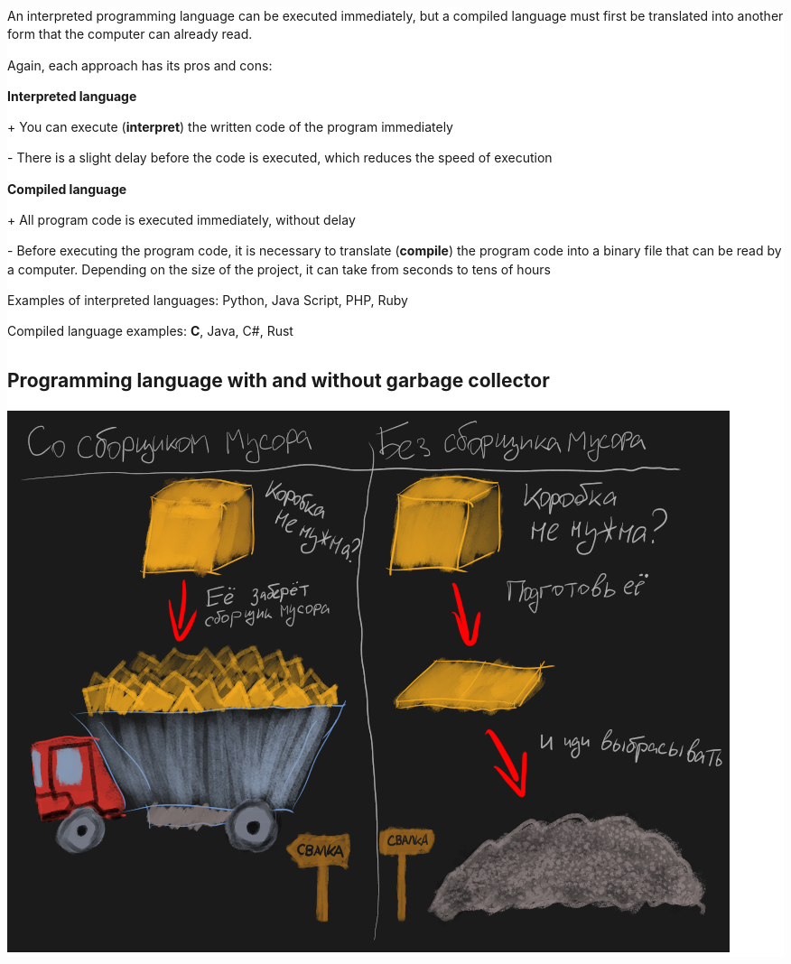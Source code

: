 An interpreted programming language can be executed immediately, but a compiled language must first be translated into another form that the computer can already read.

Again, each approach has its pros and cons:

**Interpreted language**

\+ You can execute (**interpret**) the written code of the program immediately

\- There is a slight delay before the code is executed, which reduces the speed of execution

**Compiled language**

\+ All program code is executed immediately, without delay

\- Before executing the program code, it is necessary to translate (**compile**) the program code into a binary file that can be read by a computer. Depending on the size of the project, it can take from seconds to tens of hours

Examples of interpreted languages: Python, Java Script, PHP, Ruby

Compiled language examples: **C**, Java, C#, Rust

## Programming language with and without garbage collector

![Programming language with and without garbage collector](/assets/images/garbage-collector.png)

